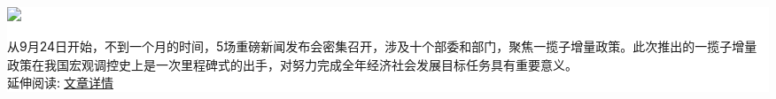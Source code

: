 <img src="https://p5.img.cctvpic.com/photoworkspace/2024/10/19/2024101922090515005.jpg" />   

从9月24日开始，不到一个月的时间，5场重磅新闻发布会密集召开，涉及十个部委和部门，聚焦一揽子增量政策。此次推出的一揽子增量政策在我国宏观调控史上是一次里程碑式的出手，对努力完成全年经济社会发展目标任务具有重要意义。   
延伸阅读: [文章详情](https://news.cctv.com/2024/10/19/ARTIpb1xhrFuKvQrr6vIRZm9241019.shtml)   

<qrcode title="焦点访谈：“组合拳”“加减法” 稳增长强信心" image="https://p5.img.cctvpic.com/photoworkspace/2024/10/19/2024101922090515005.jpg" />   

